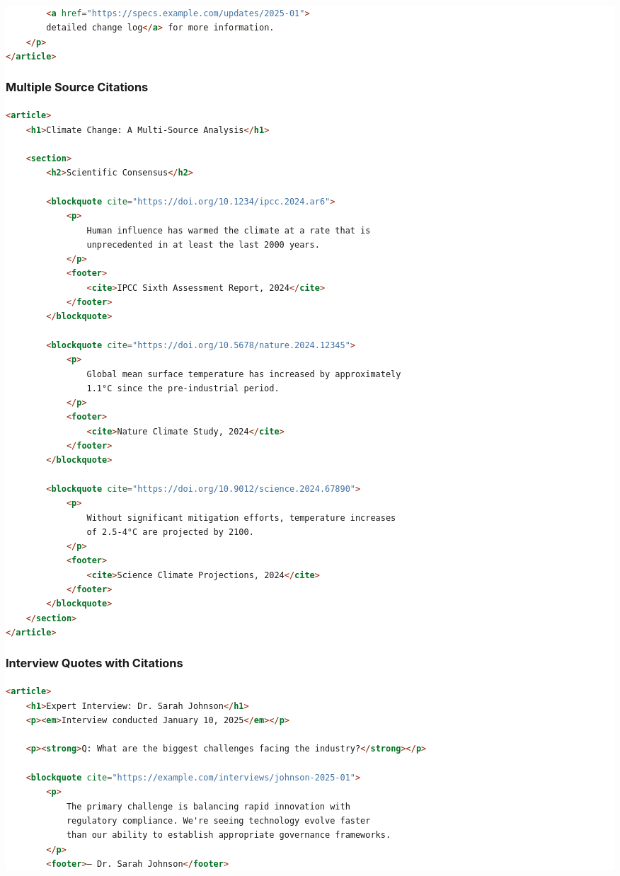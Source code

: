 ```html
        <a href="https://specs.example.com/updates/2025-01">
        detailed change log</a> for more information.
    </p>
</article>
```

### Multiple Source Citations

```html
<article>
    <h1>Climate Change: A Multi-Source Analysis</h1>

    <section>
        <h2>Scientific Consensus</h2>

        <blockquote cite="https://doi.org/10.1234/ipcc.2024.ar6">
            <p>
                Human influence has warmed the climate at a rate that is
                unprecedented in at least the last 2000 years.
            </p>
            <footer>
                <cite>IPCC Sixth Assessment Report, 2024</cite>
            </footer>
        </blockquote>

        <blockquote cite="https://doi.org/10.5678/nature.2024.12345">
            <p>
                Global mean surface temperature has increased by approximately
                1.1°C since the pre-industrial period.
            </p>
            <footer>
                <cite>Nature Climate Study, 2024</cite>
            </footer>
        </blockquote>

        <blockquote cite="https://doi.org/10.9012/science.2024.67890">
            <p>
                Without significant mitigation efforts, temperature increases
                of 2.5-4°C are projected by 2100.
            </p>
            <footer>
                <cite>Science Climate Projections, 2024</cite>
            </footer>
        </blockquote>
    </section>
</article>
```

### Interview Quotes with Citations

```html
<article>
    <h1>Expert Interview: Dr. Sarah Johnson</h1>
    <p><em>Interview conducted January 10, 2025</em></p>

    <p><strong>Q: What are the biggest challenges facing the industry?</strong></p>

    <blockquote cite="https://example.com/interviews/johnson-2025-01">
        <p>
            The primary challenge is balancing rapid innovation with
            regulatory compliance. We're seeing technology evolve faster
            than our ability to establish appropriate governance frameworks.
        </p>
        <footer>— Dr. Sarah Johnson</footer>
```
